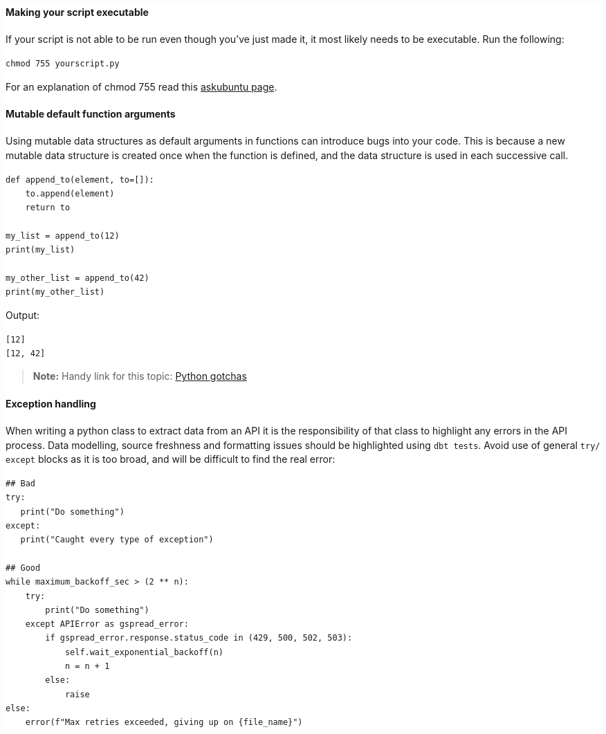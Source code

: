 
#### Making your script executable

If your script is not able to be run even though you’ve just made it, it most likely needs to be executable. Run the following:
    
    
    chmod 755 yourscript.py
    

For an explanation of chmod 755 read this [askubuntu page](https://askubuntu.com/questions/932713/what-is-the-difference-between-chmod-x-and-chmod-755).

#### Mutable default function arguments

Using mutable data structures as default arguments in functions can introduce bugs into your code. This is because a new mutable data structure is created once when the function is defined, and the data structure is used in each successive call.
    
    
    def append_to(element, to=[]):
        to.append(element)
        return to
    
    my_list = append_to(12)
    print(my_list)
    
    my_other_list = append_to(42)
    print(my_other_list)
    

Output:
    
    
    [12]
    [12, 42]
    

> **Note:** Handy link for this topic: [Python gotchas](https://docs.python-guide.org/writing/gotchas/)

#### Exception handling

When writing a python class to extract data from an API it is the responsibility of that class to highlight any errors in the API process. Data modelling, source freshness and formatting issues should be highlighted using `dbt tests`. Avoid use of general `try/except` blocks as it is too broad, and will be difficult to find the real error:
    
    
    ## Bad
    try:
       print("Do something")
    except:
       print("Caught every type of exception")
    
    ## Good
    while maximum_backoff_sec > (2 ** n):
        try:
            print("Do something")
        except APIError as gspread_error:
            if gspread_error.response.status_code in (429, 500, 502, 503):
                self.wait_exponential_backoff(n)
                n = n + 1
            else:
                raise
    else:
        error(f"Max retries exceeded, giving up on {file_name}")
    